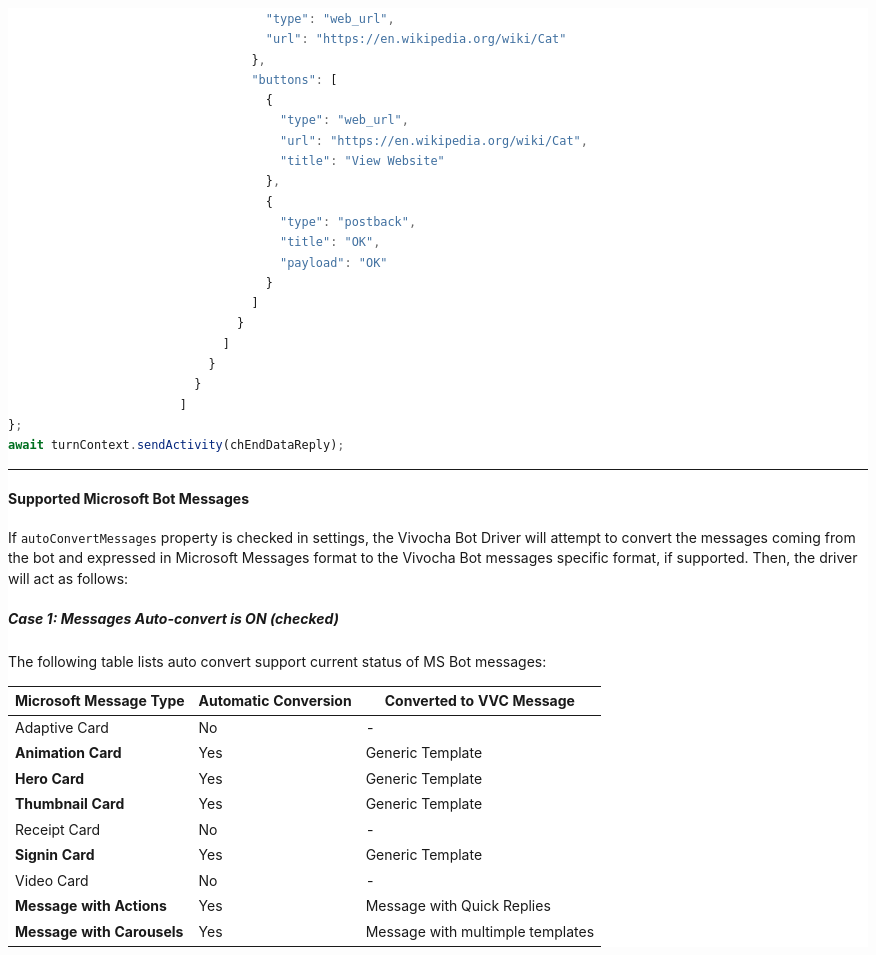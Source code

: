 ```javascript
                                    "type": "web_url",
                                    "url": "https://en.wikipedia.org/wiki/Cat"
                                  },
                                  "buttons": [
                                    {
                                      "type": "web_url",
                                      "url": "https://en.wikipedia.org/wiki/Cat",
                                      "title": "View Website"
                                    },
                                    {
                                      "type": "postback",
                                      "title": "OK",
                                      "payload": "OK"
                                    }
                                  ]
                                }
                              ]
                            }
                          }
                        ]
};
await turnContext.sendActivity(chEndDataReply);
```

---

#### Supported Microsoft Bot Messages

If `autoConvertMessages` property is checked in settings, the Vivocha Bot Driver will attempt to convert the messages coming from the bot and expressed in Microsoft Messages format to the Vivocha Bot messages specific format, if supported.
Then, the driver will act as follows:

##### Case 1: Messages Auto-convert is ON (checked)

The following table lists auto convert support current status of MS Bot messages:

| Microsoft Message Type     | Automatic Conversion | Converted to VVC Message         |
| -------------------------- | -------------------- | -------------------------------- |
| Adaptive Card              | No                   | -                                |
| **Animation Card**         | Yes                  | Generic Template                 |
| **Hero Card**              | Yes                  | Generic Template                 |
| **Thumbnail Card**         | Yes                  | Generic Template                 |
| Receipt Card               | No                   | -                                |
| **Signin Card**            | Yes                  | Generic Template                 |
| Video Card                 | No                   | -                                |
| **Message with Actions**   | Yes                  | Message with Quick Replies       |
| **Message with Carousels** | Yes                  | Message with multimple templates |
